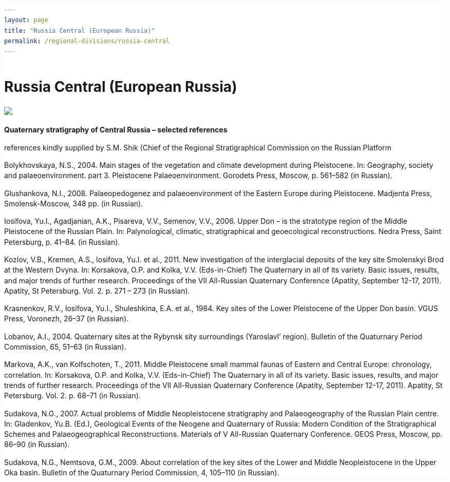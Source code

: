 ```yaml
---
layout: page
title: "Russia Central (European Russia)"
permalink: /regional-divisions/russia-central
---
```


# Russia Central (European Russia)

<img src="{{ site.baseurl }}/images/regional-divisions/Russia-Central.jpg" style="width:100%" />

**Quaternary stratigraphy of Central Russia – selected references**

references kindly supplied by S.M. Shik (Chief of the Regional Stratigraphical Commission on the Russian Platform

Bolykhovskaya, N.S., 2004. Main stages of the vegetation and climate development during Pleistocene. In: Geography, society and palaeoenvironment. part 3. Pleistocene Palaeoenvironment. Gorodets Press, Moscow, p. 561–582 (in Russian).

Glushankova, N.I., 2008. Palaeopedogenez and palaeoenvironment of the Eastern Europe during Pleistocene. Madjenta Press, Smolensk-Moscow, 348 pp. (in Russian).

Iosifova, Yu.I., Agadjanian, A.K., Pisareva, V.V., Semenov, V.V., 2006. Upper Don – is the stratotype region of the Middle Pleistocene of the Russian Plain. In: Palynological, climatic, stratigraphical and geoecological reconstructions. Nedra Press, Saint Petersburg, p. 41–84. (in Russian).

Kozlov, V.B., Kremen, A.S., Iosifova, Yu.I. et al., 2011. New investigation of the interglacial deposits of the key site Smolenskyi Brod at the Western Dvyna. In: Korsakova, O.P. and Kolka, V.V. (Eds-in-Chief) The Quaternary in all of its variety. Basic issues, results, and major trends of further research. Proceedings of the VII All-Russian Quaternary Conference (Apatity, September 12-17, 2011). Apatity, St Petersburg. Vol. 2. p. 271 – 273 (in Russian).

Krasnenkov, R.V., Iosifova, Yu.I., Shuleshkina, E.A. et al., 1984. Key sites of the Lower Pleistocene of the Upper Don basin. VGUS Press, Voronezh, 26–37 (in Russian).

Lobanov, A.I., 2004. Quaternary sites at the Rybynsk sity surroundings (Yaroslavl’ region). Bulletin of the Quaturnary Period Commission, 65, 51–63 (in Russian).

Markova, A.K., van Kolfschoten, T., 2011. Middle Pleistocene small mammal faunas of Eastern and Central Europe: chronology, correlation. In: Korsakova, O.P. and Kolka, V.V. (Eds-in-Chief) The Quaternary in all of its variety. Basic issues, results, and major trends of further research. Proceedings of the VII All-Russian Quaternary Conference (Apatity, September 12-17, 2011). Apatity, St Petersburg. Vol. 2. p. 68–71 (in Russian).

Sudakova, N.G., 2007. Actual problems of Middle Neopleistocene stratigraphy and Palaeogeography of the Russian Plain centre.  In: Gladenkov, Yu.B. (Ed.), Geological Events of the Neogene and Quaternary of Russia: Modern Condition of the Stratigraphical Schemes and Palaeogeographical Reconstructions. Materials of V All-Russian Quaternary Conference. GEOS Press, Moscow, pp. 86–90 (in Russian).

Sudakova, N.G.,  Nemtsova, G.M., 2009. About correlation of the key sites of the Lower and Middle Neopleistocene in the Upper Oka basin. Bulletin of the Quaturnary Period Commission, 4, 105–110 (in Russian).
